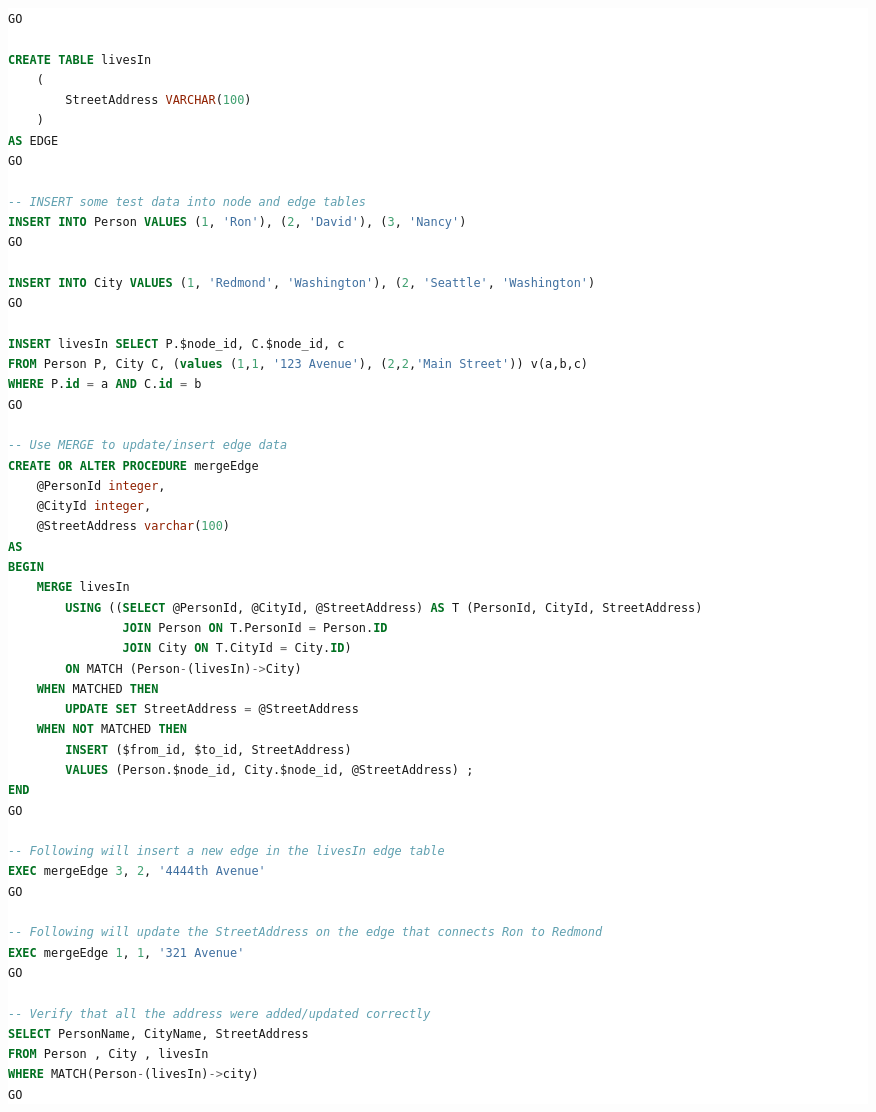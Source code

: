 ```sql
GO

CREATE TABLE livesIn
    (
        StreetAddress VARCHAR(100)
    )
AS EDGE
GO

-- INSERT some test data into node and edge tables
INSERT INTO Person VALUES (1, 'Ron'), (2, 'David'), (3, 'Nancy')
GO

INSERT INTO City VALUES (1, 'Redmond', 'Washington'), (2, 'Seattle', 'Washington')
GO

INSERT livesIn SELECT P.$node_id, C.$node_id, c
FROM Person P, City C, (values (1,1, '123 Avenue'), (2,2,'Main Street')) v(a,b,c)
WHERE P.id = a AND C.id = b
GO

-- Use MERGE to update/insert edge data
CREATE OR ALTER PROCEDURE mergeEdge
    @PersonId integer,
    @CityId integer,
    @StreetAddress varchar(100)
AS
BEGIN
    MERGE livesIn
        USING ((SELECT @PersonId, @CityId, @StreetAddress) AS T (PersonId, CityId, StreetAddress)
                JOIN Person ON T.PersonId = Person.ID
                JOIN City ON T.CityId = City.ID)
        ON MATCH (Person-(livesIn)->City)
    WHEN MATCHED THEN
        UPDATE SET StreetAddress = @StreetAddress
    WHEN NOT MATCHED THEN
        INSERT ($from_id, $to_id, StreetAddress)
        VALUES (Person.$node_id, City.$node_id, @StreetAddress) ;
END
GO

-- Following will insert a new edge in the livesIn edge table
EXEC mergeEdge 3, 2, '4444th Avenue'
GO

-- Following will update the StreetAddress on the edge that connects Ron to Redmond
EXEC mergeEdge 1, 1, '321 Avenue'
GO

-- Verify that all the address were added/updated correctly
SELECT PersonName, CityName, StreetAddress
FROM Person , City , livesIn
WHERE MATCH(Person-(livesIn)->city)
GO
```
  